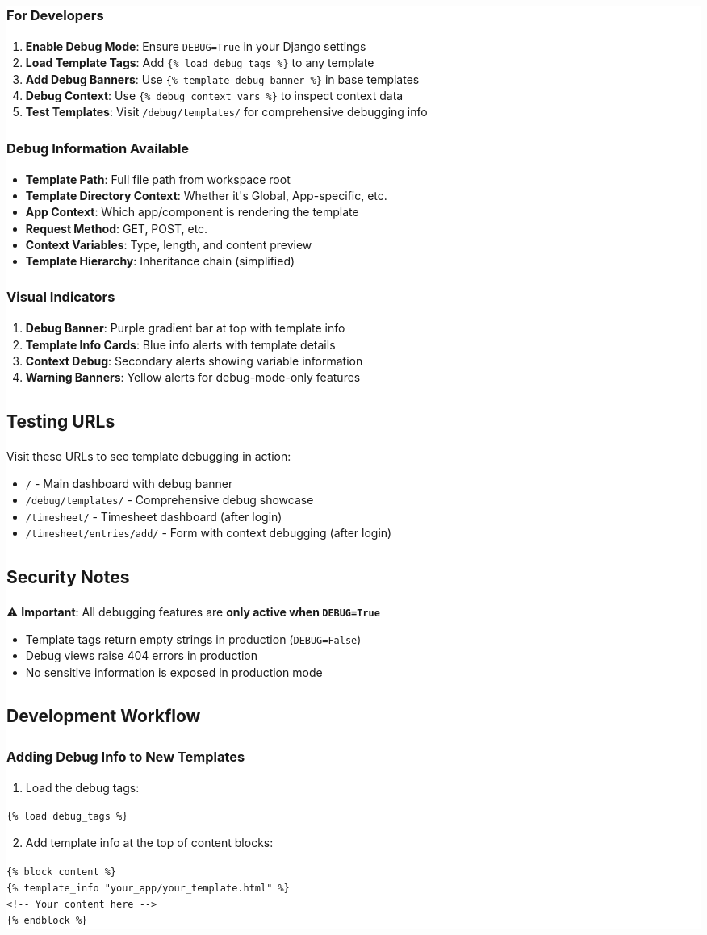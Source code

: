 ### For Developers

1. **Enable Debug Mode**: Ensure `DEBUG=True` in your Django settings
2. **Load Template Tags**: Add `{% load debug_tags %}` to any template
3. **Add Debug Banners**: Use `{% template_debug_banner %}` in base templates
4. **Debug Context**: Use `{% debug_context_vars %}` to inspect context data
5. **Test Templates**: Visit `/debug/templates/` for comprehensive debugging info

### Debug Information Available

- **Template Path**: Full file path from workspace root
- **Template Directory Context**: Whether it's Global, App-specific, etc.
- **App Context**: Which app/component is rendering the template
- **Request Method**: GET, POST, etc.
- **Context Variables**: Type, length, and content preview
- **Template Hierarchy**: Inheritance chain (simplified)

### Visual Indicators

1. **Debug Banner**: Purple gradient bar at top with template info
2. **Template Info Cards**: Blue info alerts with template details
3. **Context Debug**: Secondary alerts showing variable information
4. **Warning Banners**: Yellow alerts for debug-mode-only features

## Testing URLs

Visit these URLs to see template debugging in action:

- `/` - Main dashboard with debug banner
- `/debug/templates/` - Comprehensive debug showcase
- `/timesheet/` - Timesheet dashboard (after login)
- `/timesheet/entries/add/` - Form with context debugging (after login)

## Security Notes

⚠️ **Important**: All debugging features are **only active when `DEBUG=True`**

- Template tags return empty strings in production (`DEBUG=False`)
- Debug views raise 404 errors in production
- No sensitive information is exposed in production mode

## Development Workflow

### Adding Debug Info to New Templates

1. Load the debug tags:
```django
{% load debug_tags %}
```

2. Add template info at the top of content blocks:
```django
{% block content %}
{% template_info "your_app/your_template.html" %}
<!-- Your content here -->
{% endblock %}
```
